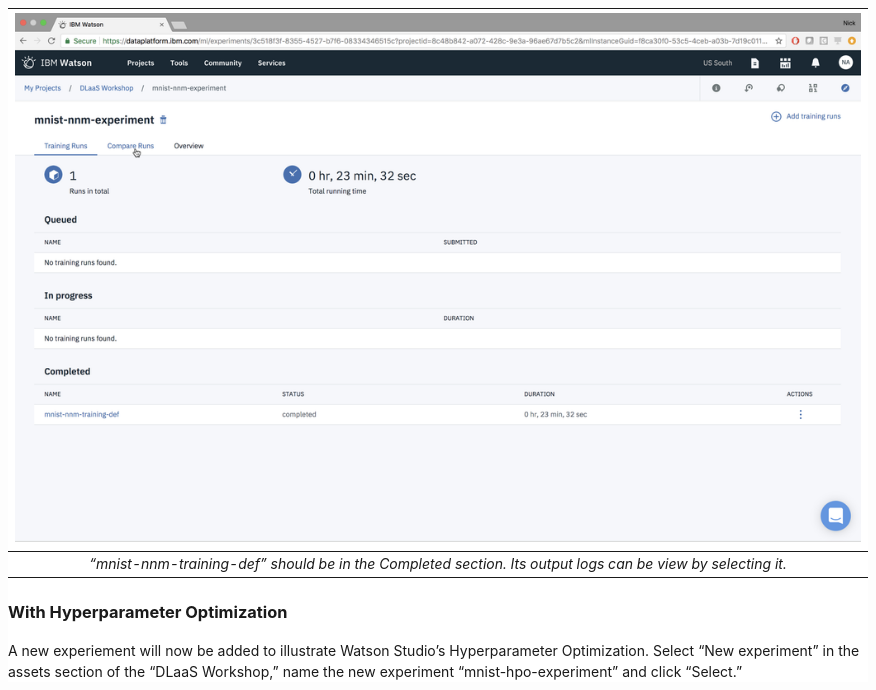 |![Picture28.jpg](images/Picture28.jpg) | 
|:--:| 
| *“mnist-nnm-training-def” should be in the Completed section. Its output logs can be view by selecting it.* |

### With Hyperparameter Optimization <a name="whpo"></a>
A new experiement will now be added to illustrate Watson Studio’s Hyperparameter Optimization. Select “New experiment” in the assets section of the “DLaaS Workshop,” name the new experiment “mnist-hpo-experiment” and click “Select.”

